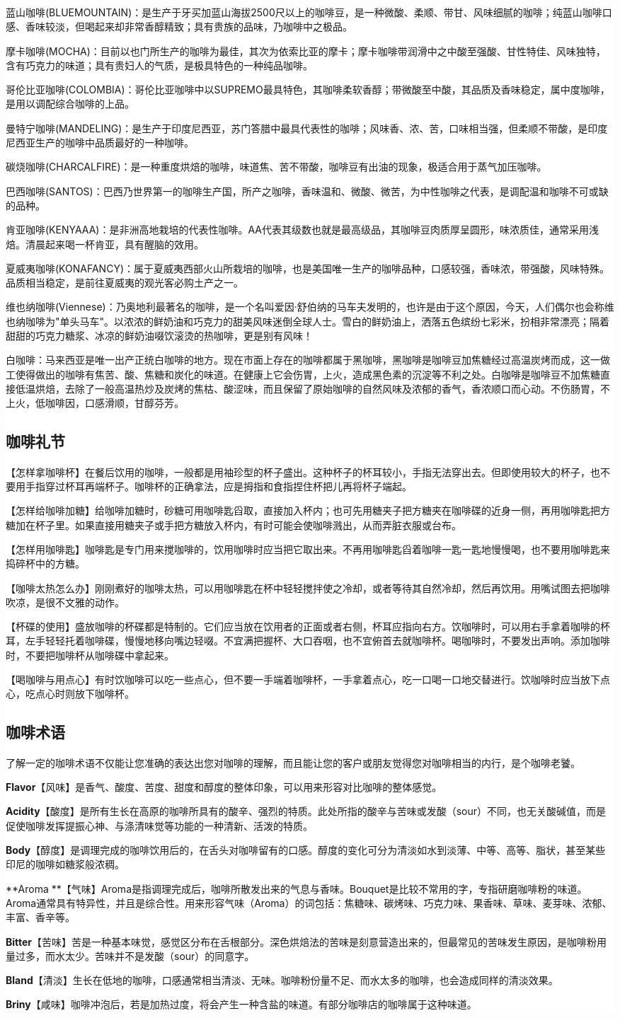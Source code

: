 蓝山咖啡(BLUEMOUNTAIN)：是生产于牙买加蓝山海拔2500尺以上的咖啡豆，是一种微酸、柔顺、带甘、风味细腻的咖啡；纯蓝山咖啡口感、香味较淡，但喝起来却非常香醇精致；具有贵族的品味，乃咖啡中之极品。

摩卡咖啡(MOCHA)：目前以也门所生产的咖啡为最佳，其次为依索比亚的摩卡；摩卡咖啡带润滑中之中酸至强酸、甘性特佳、风味独特，含有巧克力的味道；具有贵妇人的气质，是极具特色的一种纯品咖啡。

哥伦比亚咖啡(COLOMBIA)：哥伦比亚咖啡中以SUPREMO最具特色，其咖啡柔软香醇；带微酸至中酸，其品质及香味稳定，属中度咖啡，是用以调配综合咖啡的上品。

曼特宁咖啡(MANDELING)：是生产于印度尼西亚，苏门答腊中最具代表性的咖啡；风味香、浓、苦，口味相当强，但柔顺不带酸，是印度尼西亚生产的咖啡中品质最好的一种咖啡。 　　

碳烧咖啡(CHARCALFIRE)：是一种重度烘焙的咖啡，味道焦、苦不带酸，咖啡豆有出油的现象，极适合用于蒸气加压咖啡。

巴西咖啡(SANTOS)：巴西乃世界第一的咖啡生产国，所产之咖啡，香味温和、微酸、微苦，为中性咖啡之代表，是调配温和咖啡不可或缺的品种。 　　

肯亚咖啡(KENYAAA)：是非洲高地栽培的代表性咖啡。AA代表其级数也就是最高级品，其咖啡豆肉质厚呈圆形，味浓质佳，通常采用浅焙。清晨起来喝一杯肯亚，具有醒脑的效用。

夏威夷咖啡(KONAFANCY)：属于夏威夷西部火山所栽培的咖啡，也是美国唯一生产的咖啡品种，口感较强，香味浓，带强酸，风味特殊。品质相当稳定，是前往夏威夷的观光客必购土产之一。

维也纳咖啡(Viennese)：乃奥地利最著名的咖啡，是一个名叫爱因·舒伯纳的马车夫发明的，也许是由于这个原因，今天，人们偶尔也会称维也纳咖啡为"单头马车"。以浓浓的鲜奶油和巧克力的甜美风味迷倒全球人士。雪白的鲜奶油上，洒落五色缤纷七彩米，扮相非常漂亮；隔着甜甜的巧克力糖浆、冰凉的鲜奶油啜饮滚烫的热咖啡，更是别有风味！

白咖啡：马来西亚是唯一出产正统白咖啡的地方。现在市面上存在的咖啡都属于黑咖啡，黑咖啡是咖啡豆加焦糖经过高温炭烤而成，这一做工使得做出的咖啡有焦苦、酸、焦糖和炭化的味道。在健康上它会伤胃，上火，造成黑色素的沉淀等不利之处。白咖啡是咖啡豆不加焦糖直接低温烘焙，去除了一般高温热炒及炭烤的焦枯、酸涩味，而且保留了原始咖啡的自然风味及浓郁的香气，香浓顺口而心动。不伤肠胃，不上火，低咖啡因，口感滑顺，甘醇芬芳。

## 咖啡礼节

【怎样拿咖啡杯】在餐后饮用的咖啡，一般都是用袖珍型的杯子盛出。这种杯子的杯耳较小，手指无法穿出去。但即使用较大的杯子，也不要用手指穿过杯耳再端杯子。咖啡杯的正确拿法，应是拇指和食指捏住杯把儿再将杯子端起。

【怎样给咖啡加糖】给咖啡加糖时，砂糖可用咖啡匙舀取，直接加入杯内；也可先用糖夹子把方糖夹在咖啡碟的近身一侧，再用咖啡匙把方糖加在杯子里。如果直接用糖夹子或手把方糖放入杯内，有时可能会使咖啡溅出，从而弄脏衣服或台布。

【怎样用咖啡匙】咖啡匙是专门用来搅咖啡的，饮用咖啡时应当把它取出来。不再用咖啡匙舀着咖啡一匙一匙地慢慢喝，也不要用咖啡匙来捣碎杯中的方糖。

【咖啡太热怎么办】刚刚煮好的咖啡太热，可以用咖啡匙在杯中轻轻搅拌使之冷却，或者等待其自然冷却，然后再饮用。用嘴试图去把咖啡吹凉，是很不文雅的动作。

【杯碟的使用】盛放咖啡的杯碟都是特制的。它们应当放在饮用者的正面或者右侧，杯耳应指向右方。饮咖啡时，可以用右手拿着咖啡的杯耳，左手轻轻托着咖啡碟，慢慢地移向嘴边轻啜。不宜满把握杯、大口吞咽，也不宜俯首去就咖啡杯。喝咖啡时，不要发出声响。添加咖啡时，不要把咖啡杯从咖啡碟中拿起来。

【喝咖啡与用点心】有时饮咖啡可以吃一些点心，但不要一手端着咖啡杯，一手拿着点心，吃一口喝一口地交替进行。饮咖啡时应当放下点心，吃点心时则放下咖啡杯。

## 咖啡术语

了解一定的咖啡术语不仅能让您准确的表达出您对咖啡的理解，而且能让您的客户或朋友觉得您对咖啡相当的内行，是个咖啡老饕。

**Flavor**【风味】是香气、酸度、苦度、甜度和醇度的整体印象，可以用来形容对比咖啡的整体感觉。

**Acidity**【酸度】是所有生长在高原的咖啡所具有的酸辛、强烈的特质。此处所指的酸辛与苦味或发酸（sour）不同，也无关酸碱值，而是促使咖啡发挥提振心神、与涤清味觉等功能的一种清新、活泼的特质。

**Body**【醇度】是调理完成的咖啡饮用后的，在舌头对咖啡留有的口感。醇度的变化可分为清淡如水到淡薄、中等、高等、脂状，甚至某些印尼的咖啡如糖浆般浓稠。

**Aroma **【气味】Aroma是指调理完成后，咖啡所散发出来的气息与香味。Bouquet是比较不常用的字，专指研磨咖啡粉的味道。Aroma通常具有特异性，并且是综合性。用来形容气味（Aroma）的词包括：焦糖味、碳烤味、巧克力味、果香味、草味、麦芽味、浓郁、丰富、香辛等。

**Bitter**【苦味】苦是一种基本味觉，感觉区分布在舌根部分。深色烘焙法的苦味是刻意营造出来的，但最常见的苦味发生原因，是咖啡粉用量过多，而水太少。苦味并不是发酸（sour）的同意字。

**Bland**【清淡】生长在低地的咖啡，口感通常相当清淡、无味。咖啡粉份量不足、而水太多的咖啡，也会造成同样的清淡效果。

**Briny**【咸味】咖啡冲泡后，若是加热过度，将会产生一种含盐的味道。有部分咖啡店的咖啡属于这种味道。

